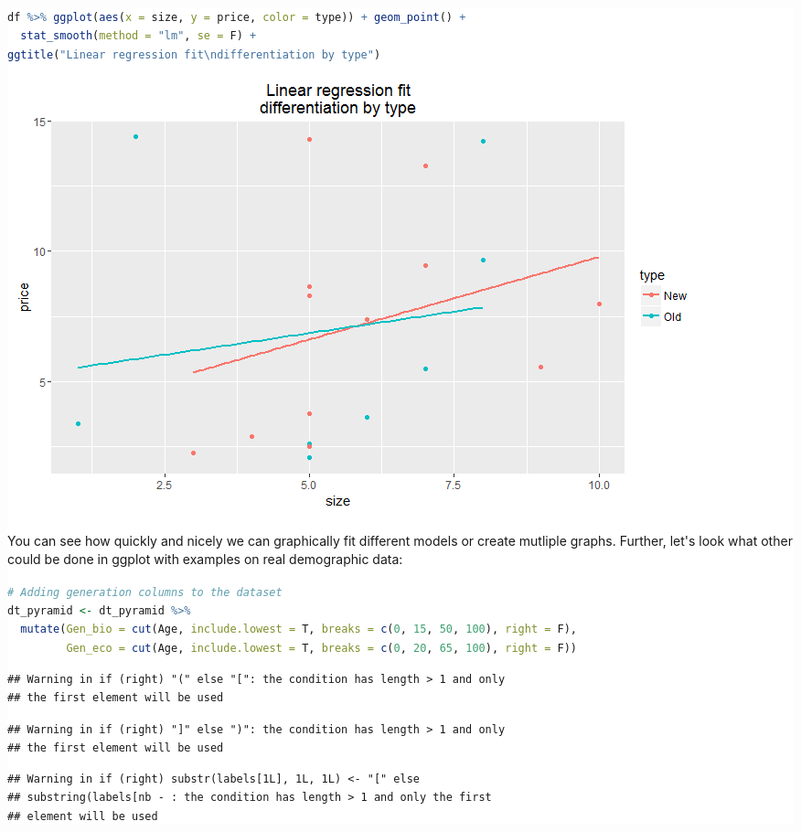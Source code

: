 ```r
df %>% ggplot(aes(x = size, y = price, color = type)) + geom_point() +
  stat_smooth(method = "lm", se = F) + 
ggtitle("Linear regression fit\ndifferentiation by type")
```

![](index_files/figure-html/ggplot2_2-5.png)

You can see how quickly and nicely we can graphically fit different models or create mutliple graphs. Further, let's look what other could be done in ggplot with examples on real demographic data:


```r
# Adding generation columns to the dataset
dt_pyramid <- dt_pyramid %>% 
  mutate(Gen_bio = cut(Age, include.lowest = T, breaks = c(0, 15, 50, 100), right = F),
         Gen_eco = cut(Age, include.lowest = T, breaks = c(0, 20, 65, 100), right = F))
```

```
## Warning in if (right) "(" else "[": the condition has length > 1 and only
## the first element will be used
```

```
## Warning in if (right) "]" else ")": the condition has length > 1 and only
## the first element will be used
```

```
## Warning in if (right) substr(labels[1L], 1L, 1L) <- "[" else
## substring(labels[nb - : the condition has length > 1 and only the first
## element will be used
```
